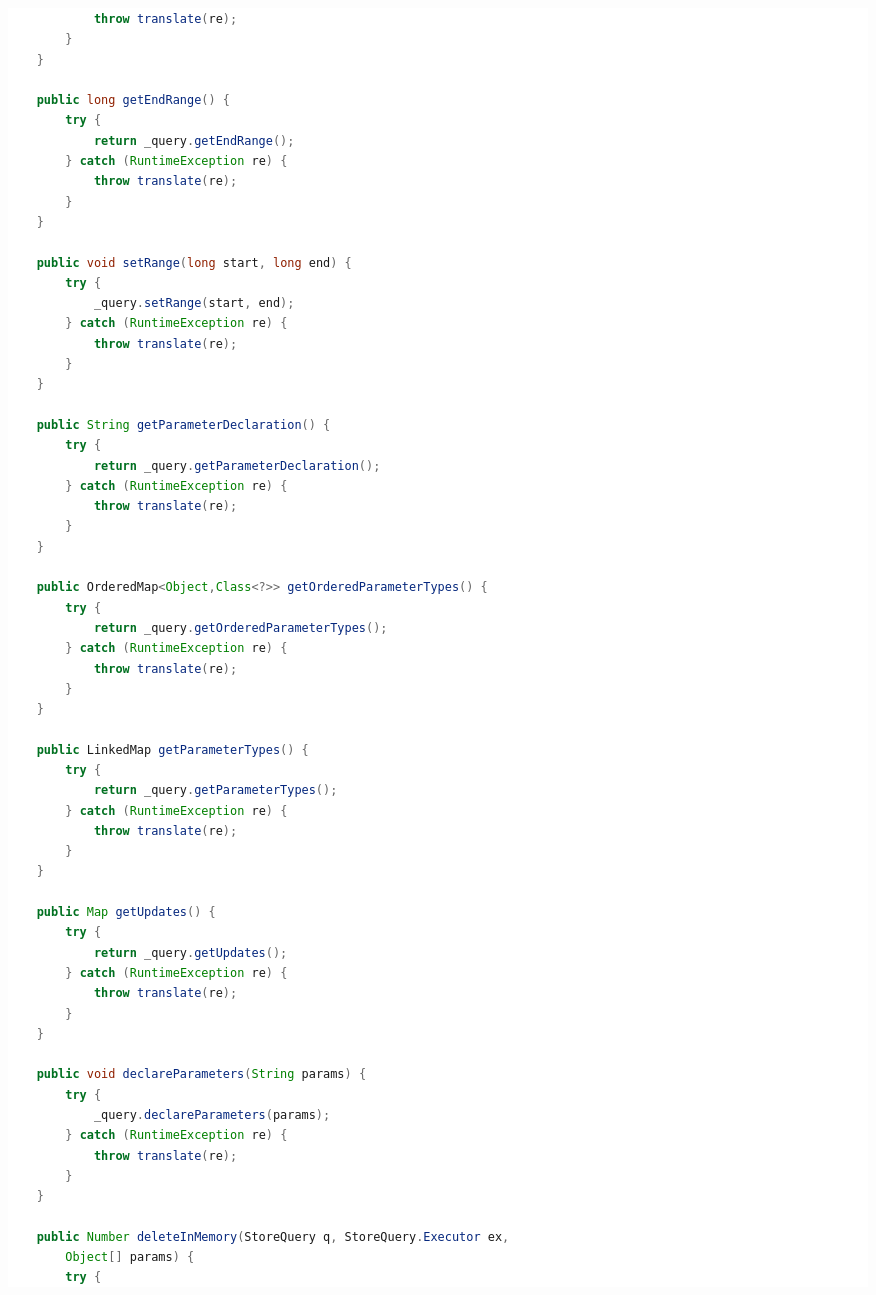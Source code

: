 ```java
            throw translate(re);
        }
    }

    public long getEndRange() {
        try {
            return _query.getEndRange();
        } catch (RuntimeException re) {
            throw translate(re);
        }
    }

    public void setRange(long start, long end) {
        try {
            _query.setRange(start, end);
        } catch (RuntimeException re) {
            throw translate(re);
        }
    }

    public String getParameterDeclaration() {
        try {
            return _query.getParameterDeclaration();
        } catch (RuntimeException re) {
            throw translate(re);
        }
    }

    public OrderedMap<Object,Class<?>> getOrderedParameterTypes() {
        try {
            return _query.getOrderedParameterTypes();
        } catch (RuntimeException re) {
            throw translate(re);
        }
    }

    public LinkedMap getParameterTypes() {
        try {
            return _query.getParameterTypes();
        } catch (RuntimeException re) {
            throw translate(re);
        }
    }

    public Map getUpdates() {
        try {
            return _query.getUpdates();
        } catch (RuntimeException re) {
            throw translate(re);
        }
    }

    public void declareParameters(String params) {
        try {
            _query.declareParameters(params);
        } catch (RuntimeException re) {
            throw translate(re);
        }
    }

    public Number deleteInMemory(StoreQuery q, StoreQuery.Executor ex, 
        Object[] params) {
        try {
```